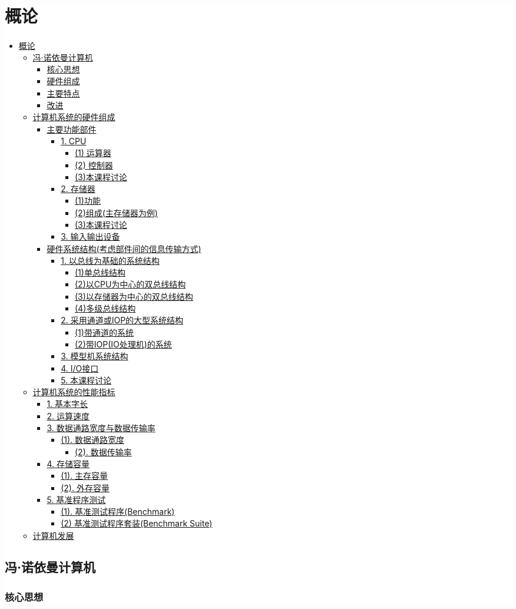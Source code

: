 # 概论

- [概论](%E6%A6%82%E8%AE%BA.md#概论)
  - [冯·诺依曼计算机](%E6%A6%82%E8%AE%BA.md#冯诺依曼计算机)
    - [核心思想](%E6%A6%82%E8%AE%BA.md#核心思想)
    - [硬件组成](%E6%A6%82%E8%AE%BA.md#硬件组成)
    - [主要特点](%E6%A6%82%E8%AE%BA.md#主要特点)
    - [改进](%E6%A6%82%E8%AE%BA.md#改进)
  - [计算机系统的硬件组成](%E6%A6%82%E8%AE%BA.md#计算机系统的硬件组成)
    - [主要功能部件](%E6%A6%82%E8%AE%BA.md#主要功能部件)
      - [1. CPU](%E6%A6%82%E8%AE%BA.md#1-cpu)
        - [(1) 运算器](%E6%A6%82%E8%AE%BA.md#1-运算器)
        - [(2) 控制器](%E6%A6%82%E8%AE%BA.md#2-控制器)
        - [(3)本课程讨论](%E6%A6%82%E8%AE%BA.md#3本课程讨论)
      - [2. 存储器](%E6%A6%82%E8%AE%BA.md#2-存储器)
        - [(1)功能](%E6%A6%82%E8%AE%BA.md#1功能)
        - [(2)组成(主存储器为例)](%E6%A6%82%E8%AE%BA.md#2组成主存储器为例)
        - [(3)本课程讨论](%E6%A6%82%E8%AE%BA.md#3本课程讨论-1)
      - [3. 输入输出设备](%E6%A6%82%E8%AE%BA.md#3-输入输出设备)
    - [硬件系统结构(考虑部件间的信息传输方式)](%E6%A6%82%E8%AE%BA.md#硬件系统结构考虑部件间的信息传输方式)
      - [1. 以总线为基础的系统结构](%E6%A6%82%E8%AE%BA.md#1-以总线为基础的系统结构)
        - [(1)单总线结构](%E6%A6%82%E8%AE%BA.md#1单总线结构)
        - [(2)以CPU为中心的双总线结构](%E6%A6%82%E8%AE%BA.md#2以cpu为中心的双总线结构)
        - [(3)以存储器为中心的双总线结构](%E6%A6%82%E8%AE%BA.md#3以存储器为中心的双总线结构)
        - [(4)多级总线结构](%E6%A6%82%E8%AE%BA.md#4多级总线结构)
      - [2. 采用通道或IOP的大型系统结构](%E6%A6%82%E8%AE%BA.md#2-采用通道或iop的大型系统结构)
        - [(1)带通道的系统](%E6%A6%82%E8%AE%BA.md#1带通道的系统)
        - [(2)带IOP(IO处理机)的系统](%E6%A6%82%E8%AE%BA.md#2带iopio处理机的系统)
      - [3. 模型机系统结构](%E6%A6%82%E8%AE%BA.md#3-模型机系统结构)
      - [4. I/O接口](%E6%A6%82%E8%AE%BA.md#4-io接口)
      - [5. 本课程讨论](%E6%A6%82%E8%AE%BA.md#5-本课程讨论)
  - [计算机系统的性能指标](%E6%A6%82%E8%AE%BA.md#计算机系统的性能指标)
    - [1. 基本字长](%E6%A6%82%E8%AE%BA.md#1-基本字长)
    - [2. 运算速度](%E6%A6%82%E8%AE%BA.md#2-运算速度)
    - [3. 数据通路宽度与数据传输率](%E6%A6%82%E8%AE%BA.md#3-数据通路宽度与数据传输率)
      - [(1). 数据通路宽度](%E6%A6%82%E8%AE%BA.md#1-数据通路宽度)
        - [(2). 数据传输率](%E6%A6%82%E8%AE%BA.md#2-数据传输率)
    - [4. 存储容量](%E6%A6%82%E8%AE%BA.md#4-存储容量)
      - [(1). 主存容量](%E6%A6%82%E8%AE%BA.md#1-主存容量)
      - [(2). 外存容量](%E6%A6%82%E8%AE%BA.md#2-外存容量)
    - [5. 基准程序测试](%E6%A6%82%E8%AE%BA.md#5-基准程序测试)
      - [(1). 基准测试程序(Benchmark)](%E6%A6%82%E8%AE%BA.md#1-基准测试程序benchmark)
      - [(2) 基准测试程序套装(Benchmark Suite)](%E6%A6%82%E8%AE%BA.md#2-基准测试程序套装benchmark-suite)
  - [计算机发展](%E6%A6%82%E8%AE%BA.md#计算机发展)

## 冯·诺依曼计算机

### 核心思想
